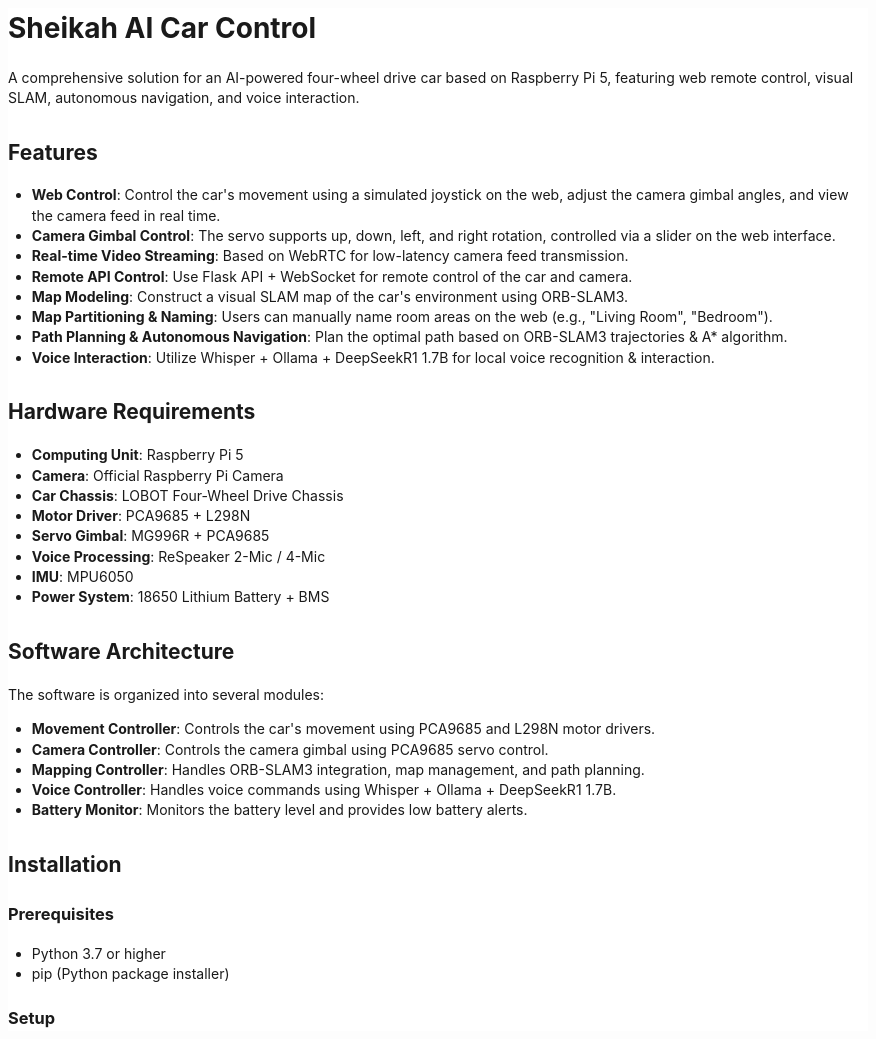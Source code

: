 # Sheikah AI Car Control

A comprehensive solution for an AI-powered four-wheel drive car based on Raspberry Pi 5, featuring web remote control, visual SLAM, autonomous navigation, and voice interaction.

## Features

- **Web Control**: Control the car's movement using a simulated joystick on the web, adjust the camera gimbal angles, and view the camera feed in real time.
- **Camera Gimbal Control**: The servo supports up, down, left, and right rotation, controlled via a slider on the web interface.
- **Real-time Video Streaming**: Based on WebRTC for low-latency camera feed transmission.
- **Remote API Control**: Use Flask API + WebSocket for remote control of the car and camera.
- **Map Modeling**: Construct a visual SLAM map of the car's environment using ORB-SLAM3.
- **Map Partitioning & Naming**: Users can manually name room areas on the web (e.g., "Living Room", "Bedroom").
- **Path Planning & Autonomous Navigation**: Plan the optimal path based on ORB-SLAM3 trajectories & A* algorithm.
- **Voice Interaction**: Utilize Whisper + Ollama + DeepSeekR1 1.7B for local voice recognition & interaction.

## Hardware Requirements

- **Computing Unit**: Raspberry Pi 5
- **Camera**: Official Raspberry Pi Camera
- **Car Chassis**: LOBOT Four-Wheel Drive Chassis
- **Motor Driver**: PCA9685 + L298N
- **Servo Gimbal**: MG996R + PCA9685
- **Voice Processing**: ReSpeaker 2-Mic / 4-Mic
- **IMU**: MPU6050
- **Power System**: 18650 Lithium Battery + BMS

## Software Architecture

The software is organized into several modules:

- **Movement Controller**: Controls the car's movement using PCA9685 and L298N motor drivers.
- **Camera Controller**: Controls the camera gimbal using PCA9685 servo control.
- **Mapping Controller**: Handles ORB-SLAM3 integration, map management, and path planning.
- **Voice Controller**: Handles voice commands using Whisper + Ollama + DeepSeekR1 1.7B.
- **Battery Monitor**: Monitors the battery level and provides low battery alerts.

## Installation

### Prerequisites

- Python 3.7 or higher
- pip (Python package installer)

### Setup
